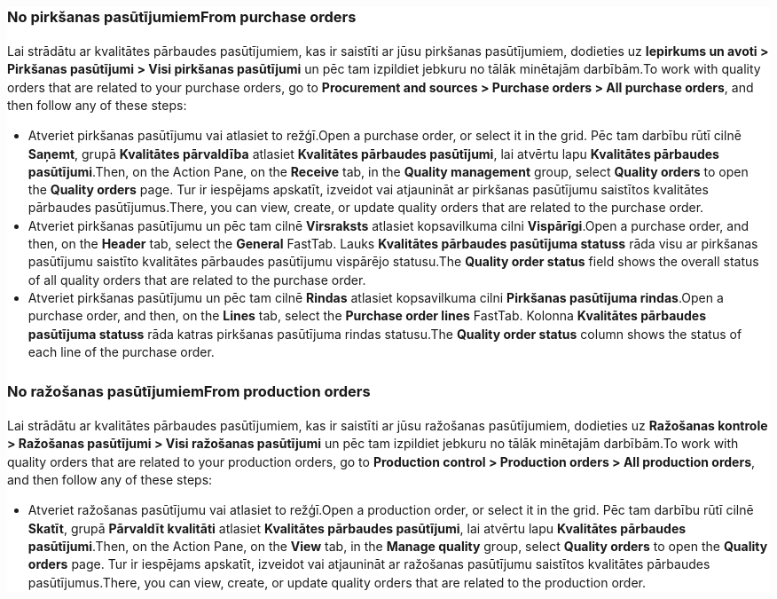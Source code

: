 ### <a name="from-purchase-orders"></a><span data-ttu-id="2a112-175">No pirkšanas pasūtījumiem</span><span class="sxs-lookup"><span data-stu-id="2a112-175">From purchase orders</span></span>

<span data-ttu-id="2a112-176">Lai strādātu ar kvalitātes pārbaudes pasūtījumiem, kas ir saistīti ar jūsu pirkšanas pasūtījumiem, dodieties uz **Iepirkums un avoti \> Pirkšanas pasūtījumi \> Visi pirkšanas pasūtījumi** un pēc tam izpildiet jebkuru no tālāk minētajām darbībām.</span><span class="sxs-lookup"><span data-stu-id="2a112-176">To work with quality orders that are related to your purchase orders, go to **Procurement and sources \> Purchase orders \> All purchase orders**, and then follow any of these steps:</span></span>

- <span data-ttu-id="2a112-177">Atveriet pirkšanas pasūtījumu vai atlasiet to režģī.</span><span class="sxs-lookup"><span data-stu-id="2a112-177">Open a purchase order, or select it in the grid.</span></span> <span data-ttu-id="2a112-178">Pēc tam darbību rūtī cilnē **Saņemt**, grupā **Kvalitātes pārvaldība** atlasiet **Kvalitātes pārbaudes pasūtījumi**, lai atvērtu lapu **Kvalitātes pārbaudes pasūtījumi**.</span><span class="sxs-lookup"><span data-stu-id="2a112-178">Then, on the Action Pane, on the **Receive** tab, in the **Quality management** group, select **Quality orders** to open the **Quality orders** page.</span></span> <span data-ttu-id="2a112-179">Tur ir iespējams apskatīt, izveidot vai atjaunināt ar pirkšanas pasūtījumu saistītos kvalitātes pārbaudes pasūtījumus.</span><span class="sxs-lookup"><span data-stu-id="2a112-179">There, you can view, create, or update quality orders that are related to the purchase order.</span></span>
- <span data-ttu-id="2a112-180">Atveriet pirkšanas pasūtījumu un pēc tam cilnē **Virsraksts** atlasiet kopsavilkuma cilni **Vispārīgi**.</span><span class="sxs-lookup"><span data-stu-id="2a112-180">Open a purchase order, and then, on the **Header** tab, select the **General** FastTab.</span></span> <span data-ttu-id="2a112-181">Lauks **Kvalitātes pārbaudes pasūtījuma statuss** rāda visu ar pirkšanas pasūtījumu saistīto kvalitātes pārbaudes pasūtījumu vispārējo statusu.</span><span class="sxs-lookup"><span data-stu-id="2a112-181">The **Quality order status** field shows the overall status of all quality orders that are related to the purchase order.</span></span>
- <span data-ttu-id="2a112-182">Atveriet pirkšanas pasūtījumu un pēc tam cilnē **Rindas** atlasiet kopsavilkuma cilni **Pirkšanas pasūtījuma rindas**.</span><span class="sxs-lookup"><span data-stu-id="2a112-182">Open a purchase order, and then, on the **Lines** tab, select the **Purchase order lines** FastTab.</span></span> <span data-ttu-id="2a112-183">Kolonna **Kvalitātes pārbaudes pasūtījuma statuss** rāda katras pirkšanas pasūtījuma rindas statusu.</span><span class="sxs-lookup"><span data-stu-id="2a112-183">The **Quality order status** column shows the status of each line of the purchase order.</span></span>

### <a name="from-production-orders"></a><span data-ttu-id="2a112-184">No ražošanas pasūtījumiem</span><span class="sxs-lookup"><span data-stu-id="2a112-184">From production orders</span></span>

<span data-ttu-id="2a112-185">Lai strādātu ar kvalitātes pārbaudes pasūtījumiem, kas ir saistīti ar jūsu ražošanas pasūtījumiem, dodieties uz **Ražošanas kontrole \> Ražošanas pasūtījumi \> Visi ražošanas pasūtījumi** un pēc tam izpildiet jebkuru no tālāk minētajām darbībām.</span><span class="sxs-lookup"><span data-stu-id="2a112-185">To work with quality orders that are related to your production orders, go to **Production control \> Production orders \> All production orders**, and then follow any of these steps:</span></span>

- <span data-ttu-id="2a112-186">Atveriet ražošanas pasūtījumu vai atlasiet to režģī.</span><span class="sxs-lookup"><span data-stu-id="2a112-186">Open a production order, or select it in the grid.</span></span> <span data-ttu-id="2a112-187">Pēc tam darbību rūtī cilnē **Skatīt**, grupā **Pārvaldīt kvalitāti** atlasiet **Kvalitātes pārbaudes pasūtījumi**, lai atvērtu lapu **Kvalitātes pārbaudes pasūtījumi**.</span><span class="sxs-lookup"><span data-stu-id="2a112-187">Then, on the Action Pane, on the **View** tab, in the **Manage quality** group, select **Quality orders** to open the **Quality orders** page.</span></span> <span data-ttu-id="2a112-188">Tur ir iespējams apskatīt, izveidot vai atjaunināt ar ražošanas pasūtījumu saistītos kvalitātes pārbaudes pasūtījumus.</span><span class="sxs-lookup"><span data-stu-id="2a112-188">There, you can view, create, or update quality orders that are related to the production order.</span></span>